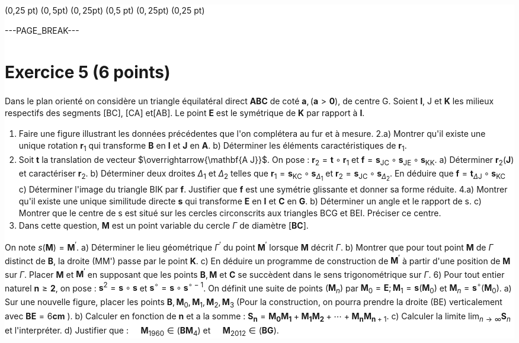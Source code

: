 (0,25 pt)
$(0,5 \mathrm{pt})$
$(0,25 \mathrm{pt})$
(0,5 pt)
$(0,25 \mathrm{pt})$
(0,25 pt)

---PAGE_BREAK---

# Exercice 5 (6 points) 

Dans le plan orienté on considère un triangle équilatéral direct $\mathbf{A B C}$ de coté $\mathbf{a},(\mathbf{a}>\mathbf{0})$, de centre G. Soient $\mathbf{I}$, J et $\mathbf{K}$ les milieux respectifs des segments [BC], [CA] et[AB]. Le point $\mathbf{E}$ est le symétrique de $\mathbf{K}$ par rapport à $\mathbf{I}$.

1. Faire une figure illustrant les données précédentes que l'on complétera au fur et à mesure.
2.a) Montrer qu'il existe une unique rotation $\mathbf{r}_{1}$ qui transforme $\mathbf{B}$ en $\mathbf{I}$ et $\mathbf{J}$ en $\mathbf{A}$.
b) Déterminer les éléments caractéristiques de $\mathbf{r}_{1}$.
3. Soit $\mathbf{t}$ la translation de vecteur $\overrightarrow{\mathbf{A J}}$. On pose : $\mathbf{r}_{2}=\mathbf{t} \circ \mathbf{r}_{1}$ et $\mathbf{f}=\mathbf{s}_{\mathrm{JC}} \circ \mathbf{s}_{\mathrm{JE}} \circ \mathbf{s}_{\mathrm{KK}}$.
a) Déterminer $\mathbf{r}_{2}(\mathbf{J})$ et caractériser $\mathbf{r}_{2}$.
b) Déterminer deux droites $\Delta_{1}$ et $\Delta_{2}$ telles que $\mathbf{r}_{1}=\mathbf{s}_{\mathrm{KC}} \circ \mathbf{s}_{\Delta_{1}}$ et $\mathbf{r}_{2}=\mathbf{s}_{\mathrm{JC}} \circ \mathbf{s}_{\Delta_{2}}$. En déduire que $\mathbf{f}=\mathbf{t}_{\Delta \mathrm{J}} \circ \mathbf{s}_{\mathrm{KC}}$
c) Déterminer l'image du triangle BIK par $\mathbf{f}$. Justifier que $\mathbf{f}$ est une symétrie glissante et donner sa forme réduite.
4.a) Montrer qu'il existe une unique similitude directe $\mathbf{s}$ qui transforme $\mathbf{E}$ en $\mathbf{I}$ et $\mathbf{C}$ en $\mathbf{G}$.
b) Déterminer un angle et le rapport de s.
c) Montrer que le centre de s est situé sur les cercles circonscrits aux triangles BCG et BEI. Préciser ce centre.
4. Dans cette question, $\mathbf{M}$ est un point variable du cercle $\Gamma$ de diamètre $[\mathbf{B C}]$.

On note $s(\mathbf{M})=\mathbf{M}^{\prime}$.
a) Déterminer le lieu géométrique $\Gamma^{\prime}$ du point $\mathbf{M}^{\prime}$ lorsque $\mathbf{M}$ décrit $\Gamma$.
b) Montrer que pour tout point $\mathbf{M}$ de $\Gamma$ distinct de $\mathbf{B}$, la droite (MM') passe par le point $\mathbf{K}$.
c) En déduire un programme de construction de $\mathbf{M}^{\prime}$ à partir d'une position de $\mathbf{M}$ sur $\Gamma$. Placer $\mathbf{M}$ et $\mathbf{M}^{\prime}$ en supposant que les points $\mathbf{B}, \mathbf{M}$ et $\mathbf{C}$ se succèdent dans le sens trigonométrique sur $\Gamma$.
6) Pour tout entier naturel $\mathbf{n} \geq \mathbf{2}$, on pose : $\mathbf{s}^{2}=\mathbf{s} \circ \mathbf{s}$ et $\mathbf{s}^{\circ}=\mathbf{s} \circ \mathbf{s}^{\circ-1}$. On définit une suite de points $\left(\mathbf{M}_{n}\right)$ par $\mathbf{M}_{0}=\mathbf{E} ; \mathbf{M}_{1}=\mathbf{s}\left(\mathbf{M}_{0}\right)$ et $\mathbf{M}_{n}=\mathbf{s}^{\circ}\left(\mathbf{M}_{0}\right)$.
a) Sur une nouvelle figure, placer les points $\mathbf{B}, \mathbf{M}_{0}, \mathbf{M}_{1}, \mathbf{M}_{2}, \mathbf{M}_{3}$ (Pour la construction, on pourra prendre la droite (BE) verticalement avec $\mathbf{B E}=6 \mathbf{c m}$ ).
b) Calculer en fonction de $\mathbf{n}$ et a la somme : $\mathbf{S}_{\mathbf{n}}=\mathbf{M}_{\mathbf{0}} \mathbf{M}_{\mathbf{1}}+\mathbf{M}_{\mathbf{1}} \mathbf{M}_{\mathbf{2}}+\cdots+\mathbf{M}_{\mathbf{n}} \mathbf{M}_{\mathbf{n}+1}$.
c) Calculer la limite $\lim _{n \rightarrow \infty} \mathbf{S}_{n}$ et l'interpréter.
d) Justifier que : $\quad \mathbf{M}_{1960} \in\left(\mathbf{B M}_{4}\right)$ et $\quad \mathbf{M}_{2012} \in(\mathbf{B G})$.


[^0]:    Raccalauréat 2012
